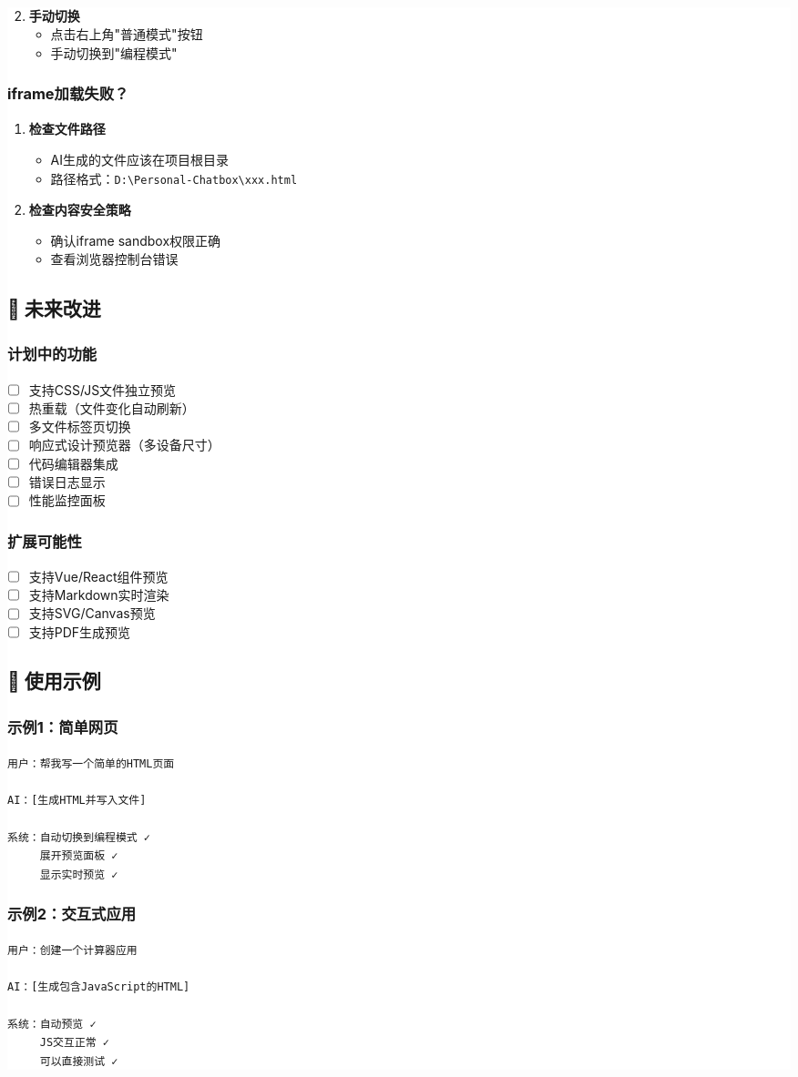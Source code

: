 2. **手动切换**
   - 点击右上角"普通模式"按钮
   - 手动切换到"编程模式"

### iframe加载失败？
1. **检查文件路径**
   - AI生成的文件应该在项目根目录
   - 路径格式：`D:\Personal-Chatbox\xxx.html`

2. **检查内容安全策略**
   - 确认iframe sandbox权限正确
   - 查看浏览器控制台错误

## 🔮 未来改进

### 计划中的功能
- [ ] 支持CSS/JS文件独立预览
- [ ] 热重载（文件变化自动刷新）
- [ ] 多文件标签页切换
- [ ] 响应式设计预览器（多设备尺寸）
- [ ] 代码编辑器集成
- [ ] 错误日志显示
- [ ] 性能监控面板

### 扩展可能性
- [ ] 支持Vue/React组件预览
- [ ] 支持Markdown实时渲染
- [ ] 支持SVG/Canvas预览
- [ ] 支持PDF生成预览

## 📝 使用示例

### 示例1：简单网页
```
用户：帮我写一个简单的HTML页面

AI：[生成HTML并写入文件]

系统：自动切换到编程模式 ✓
     展开预览面板 ✓
     显示实时预览 ✓
```

### 示例2：交互式应用
```
用户：创建一个计算器应用

AI：[生成包含JavaScript的HTML]

系统：自动预览 ✓
     JS交互正常 ✓
     可以直接测试 ✓
```
